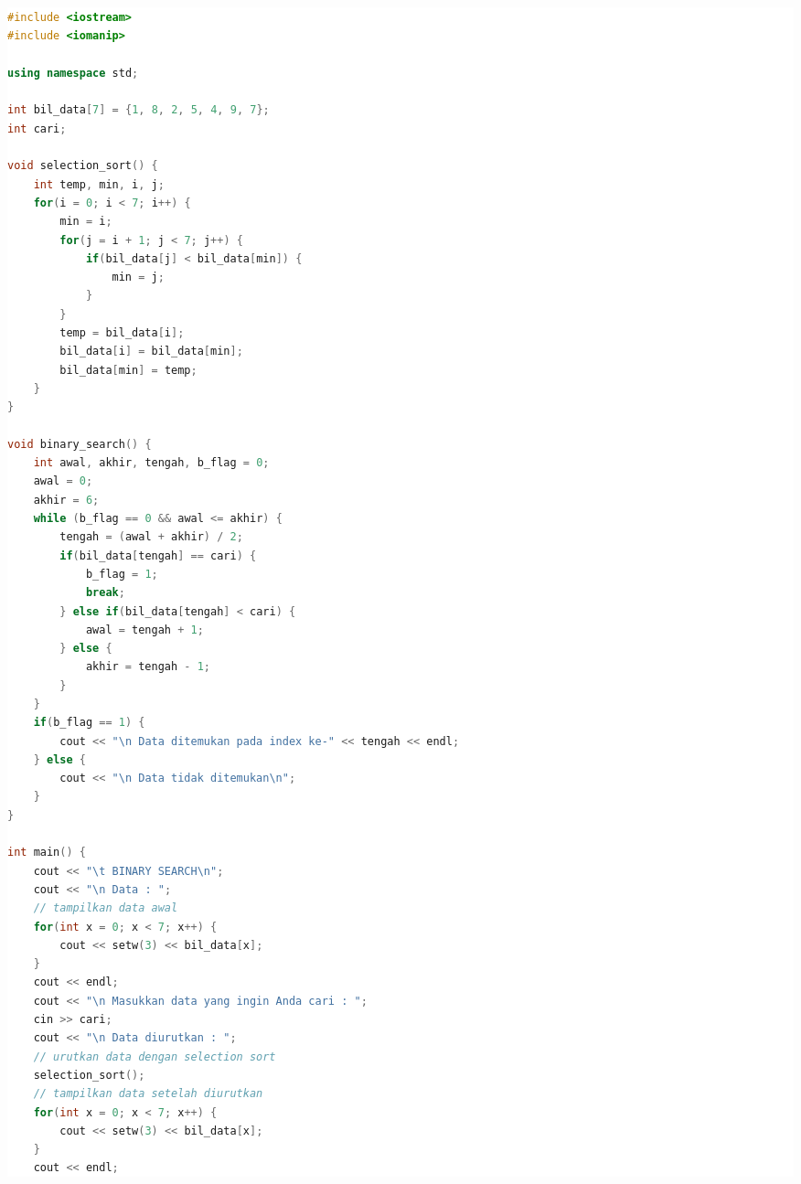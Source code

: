 ```C++
#include <iostream>
#include <iomanip>

using namespace std;

int bil_data[7] = {1, 8, 2, 5, 4, 9, 7};
int cari;

void selection_sort() {
    int temp, min, i, j;
    for(i = 0; i < 7; i++) {
        min = i;
        for(j = i + 1; j < 7; j++) {
            if(bil_data[j] < bil_data[min]) {
                min = j;
            }
        }
        temp = bil_data[i];
        bil_data[i] = bil_data[min];
        bil_data[min] = temp;
    }
}

void binary_search() {
    int awal, akhir, tengah, b_flag = 0;
    awal = 0;
    akhir = 6;
    while (b_flag == 0 && awal <= akhir) {
        tengah = (awal + akhir) / 2;
        if(bil_data[tengah] == cari) {
            b_flag = 1;
            break;
        } else if(bil_data[tengah] < cari) {
            awal = tengah + 1;
        } else {
            akhir = tengah - 1;
        }
    }
    if(b_flag == 1) {
        cout << "\n Data ditemukan pada index ke-" << tengah << endl;
    } else {
        cout << "\n Data tidak ditemukan\n";
    }
}

int main() {
    cout << "\t BINARY SEARCH\n";
    cout << "\n Data : ";
    // tampilkan data awal
    for(int x = 0; x < 7; x++) {
        cout << setw(3) << bil_data[x];
    }
    cout << endl;
    cout << "\n Masukkan data yang ingin Anda cari : ";
    cin >> cari;
    cout << "\n Data diurutkan : ";
    // urutkan data dengan selection sort
    selection_sort();
    // tampilkan data setelah diurutkan
    for(int x = 0; x < 7; x++) {
        cout << setw(3) << bil_data[x];
    }
    cout << endl;
```